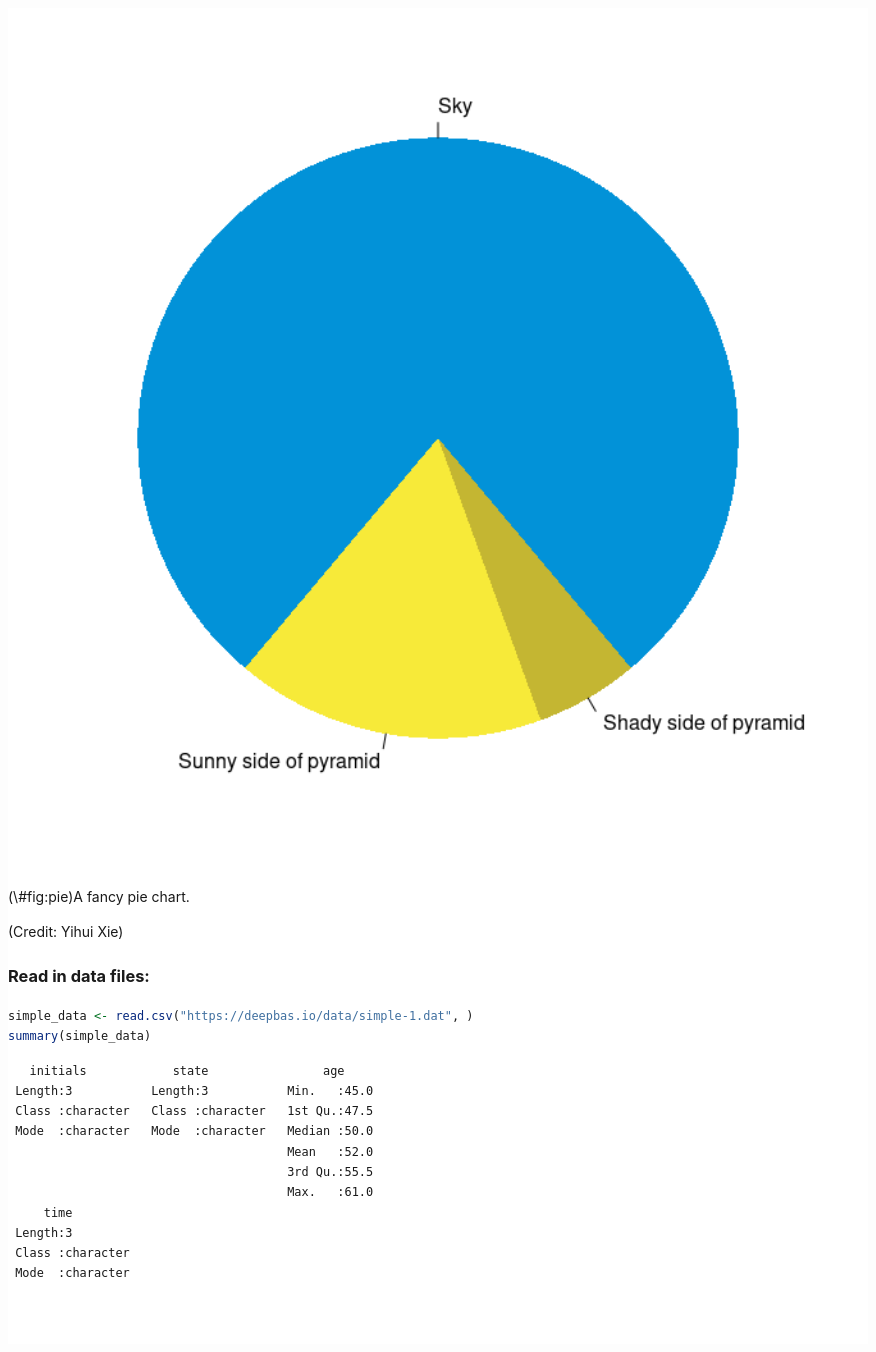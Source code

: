 <div class="figure">
<img src="Rmarkdown_files/figure-epub3/pie-1.png" alt="A fancy pie chart." width="100%" />
<p class="caption">(\#fig:pie)A fancy pie chart.</p>
</div>

(Credit: Yihui Xie)

### Read in data files:


```r
simple_data <- read.csv("https://deepbas.io/data/simple-1.dat", )
summary(simple_data) 
```

```
   initials            state                age      
 Length:3           Length:3           Min.   :45.0  
 Class :character   Class :character   1st Qu.:47.5  
 Mode  :character   Mode  :character   Median :50.0  
                                       Mean   :52.0  
                                       3rd Qu.:55.5  
                                       Max.   :61.0  
     time          
 Length:3          
 Class :character  
 Mode  :character  
                   
                   
                   
```
